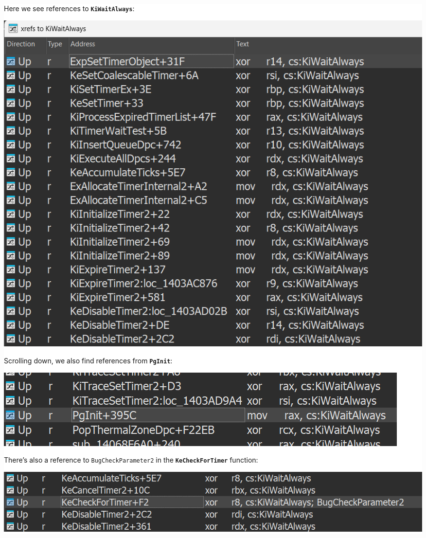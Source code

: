 Here we see references to **`KiWaitAlways`**:

![](imgs/blog/5PatchGuardInternals/20250531112125.png)

Scrolling down, we also find references from **`PgInit`**:

![](imgs/blog/5PatchGuardInternals/20250531112417.png)

There’s also a reference to `BugCheckParameter2` in the **`KeCheckForTimer`** function:

![](imgs/blog/5PatchGuardInternals/20250531112503.png)
